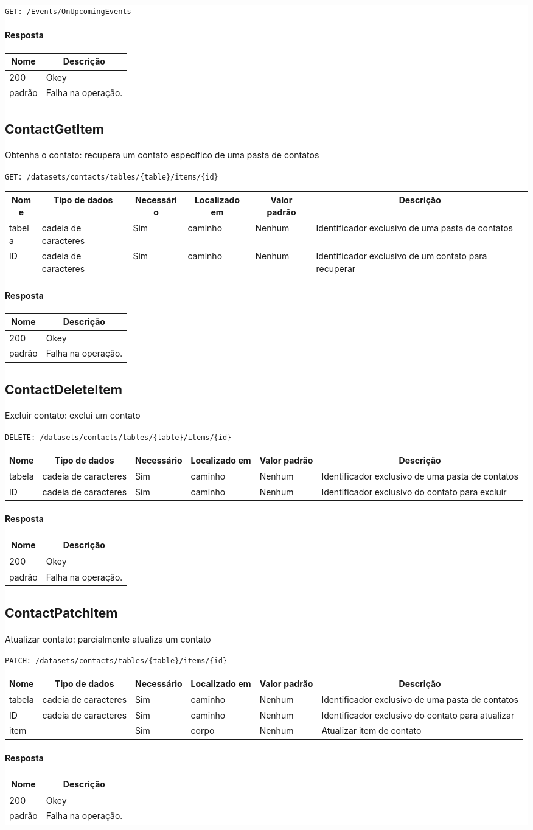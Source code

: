 ```GET: /Events/OnUpcomingEvents``` 
#### <a name="response"></a>Resposta

|Nome|Descrição|
|---|---|
|200|Okey|
|padrão|Falha na operação.|


## <a name="contactgetitem"></a>ContactGetItem
Obtenha o contato: recupera um contato específico de uma pasta de contatos 

```GET: /datasets/contacts/tables/{table}/items/{id}``` 

| Nome| Tipo de dados|Necessário|Localizado em|Valor padrão|Descrição|
| ---|---|---|---|---|---|
|tabela|cadeia de caracteres|Sim|caminho|Nenhum|Identificador exclusivo de uma pasta de contatos|
|ID|cadeia de caracteres|Sim|caminho|Nenhum|Identificador exclusivo de um contato para recuperar|

#### <a name="response"></a>Resposta

|Nome|Descrição|
|---|---|
|200|Okey|
|padrão|Falha na operação.|


## <a name="contactdeleteitem"></a>ContactDeleteItem
Excluir contato: exclui um contato 

```DELETE: /datasets/contacts/tables/{table}/items/{id}``` 

| Nome| Tipo de dados|Necessário|Localizado em|Valor padrão|Descrição|
| ---|---|---|---|---|---|
|tabela|cadeia de caracteres|Sim|caminho|Nenhum|Identificador exclusivo de uma pasta de contatos|
|ID|cadeia de caracteres|Sim|caminho|Nenhum|Identificador exclusivo do contato para excluir|

#### <a name="response"></a>Resposta

|Nome|Descrição|
|---|---|
|200|Okey|
|padrão|Falha na operação.|


## <a name="contactpatchitem"></a>ContactPatchItem
Atualizar contato: parcialmente atualiza um contato 

```PATCH: /datasets/contacts/tables/{table}/items/{id}``` 

| Nome| Tipo de dados|Necessário|Localizado em|Valor padrão|Descrição|
| ---|---|---|---|---|---|
|tabela|cadeia de caracteres|Sim|caminho|Nenhum|Identificador exclusivo de uma pasta de contatos|
|ID|cadeia de caracteres|Sim|caminho|Nenhum|Identificador exclusivo do contato para atualizar|
|item| |Sim|corpo|Nenhum|Atualizar item de contato|

#### <a name="response"></a>Resposta

|Nome|Descrição|
|---|---|
|200|Okey|
|padrão|Falha na operação.|


```